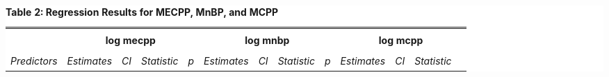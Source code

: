 <table style="border-collapse:collapse; border:none;">
<caption style="font-weight: bold; text-align:left;">
Table 2: Regression Results for MECPP, MnBP, and MCPP
</caption>
<tr>
<th style="border-top: double; text-align:center; font-style:normal; font-weight:bold; padding:0.2cm;  text-align:left; ">
 
</th>
<th colspan="4" style="border-top: double; text-align:center; font-style:normal; font-weight:bold; padding:0.2cm; ">
log mecpp
</th>
<th colspan="4" style="border-top: double; text-align:center; font-style:normal; font-weight:bold; padding:0.2cm; ">
log mnbp
</th>
<th colspan="4" style="border-top: double; text-align:center; font-style:normal; font-weight:bold; padding:0.2cm; ">
log mcpp
</th>
</tr>
<tr>
<td style=" text-align:center; border-bottom:1px solid; font-style:italic; font-weight:normal;  text-align:left; ">
Predictors
</td>
<td style=" text-align:center; border-bottom:1px solid; font-style:italic; font-weight:normal;  ">
Estimates
</td>
<td style=" text-align:center; border-bottom:1px solid; font-style:italic; font-weight:normal;  ">
CI
</td>
<td style=" text-align:center; border-bottom:1px solid; font-style:italic; font-weight:normal;  ">
Statistic
</td>
<td style=" text-align:center; border-bottom:1px solid; font-style:italic; font-weight:normal;  ">
p
</td>
<td style=" text-align:center; border-bottom:1px solid; font-style:italic; font-weight:normal;  ">
Estimates
</td>
<td style=" text-align:center; border-bottom:1px solid; font-style:italic; font-weight:normal;  col7">
CI
</td>
<td style=" text-align:center; border-bottom:1px solid; font-style:italic; font-weight:normal;  col8">
Statistic
</td>
<td style=" text-align:center; border-bottom:1px solid; font-style:italic; font-weight:normal;  col9">
p
</td>
<td style=" text-align:center; border-bottom:1px solid; font-style:italic; font-weight:normal;  0">
Estimates
</td>
<td style=" text-align:center; border-bottom:1px solid; font-style:italic; font-weight:normal;  1">
CI
</td>
<td style=" text-align:center; border-bottom:1px solid; font-style:italic; font-weight:normal;  2">
Statistic
</td>
<td style=" text-align:center; border-bottom:1px solid; font-style:italic; font-weight:normal;  3">
